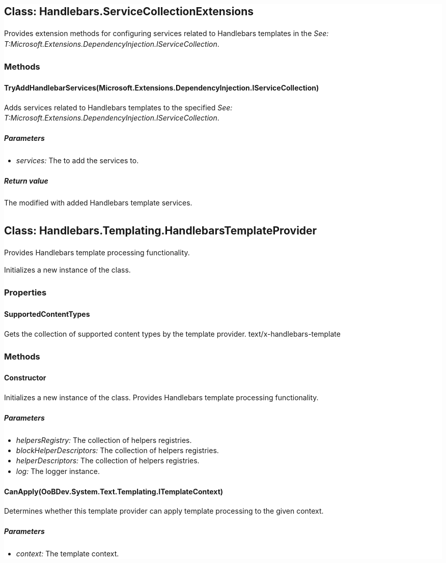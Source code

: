 ## Class: Handlebars.ServiceCollectionExtensions
Provides extension methods for configuring services related to Handlebars templates in the 
 *See: T:Microsoft.Extensions.DependencyInjection.IServiceCollection*. 

### Methods


#### TryAddHandlebarServices(Microsoft.Extensions.DependencyInjection.IServiceCollection)
Adds services related to Handlebars templates to the specified 
 *See: T:Microsoft.Extensions.DependencyInjection.IServiceCollection*. 


##### Parameters
* *services:* The to add the services to.




##### Return value
The modified with added Handlebars template services.



## Class: Handlebars.Templating.HandlebarsTemplateProvider
Provides Handlebars template processing functionality. 

Initializes a new instance of the class.
### Properties

#### SupportedContentTypes
Gets the collection of supported content types by the template provider. text/x-handlebars-template
### Methods


#### Constructor
Initializes a new instance of the class.
Provides Handlebars template processing functionality. 


##### Parameters
* *helpersRegistry:* The collection of helpers registries.
* *blockHelperDescriptors:* The collection of helpers registries.
* *helperDescriptors:* The collection of helpers registries.
* *log:* The logger instance.




#### CanApply(OoBDev.System.Text.Templating.ITemplateContext)
Determines whether this template provider can apply template processing to the given context. 


##### Parameters
* *context:* The template context.
